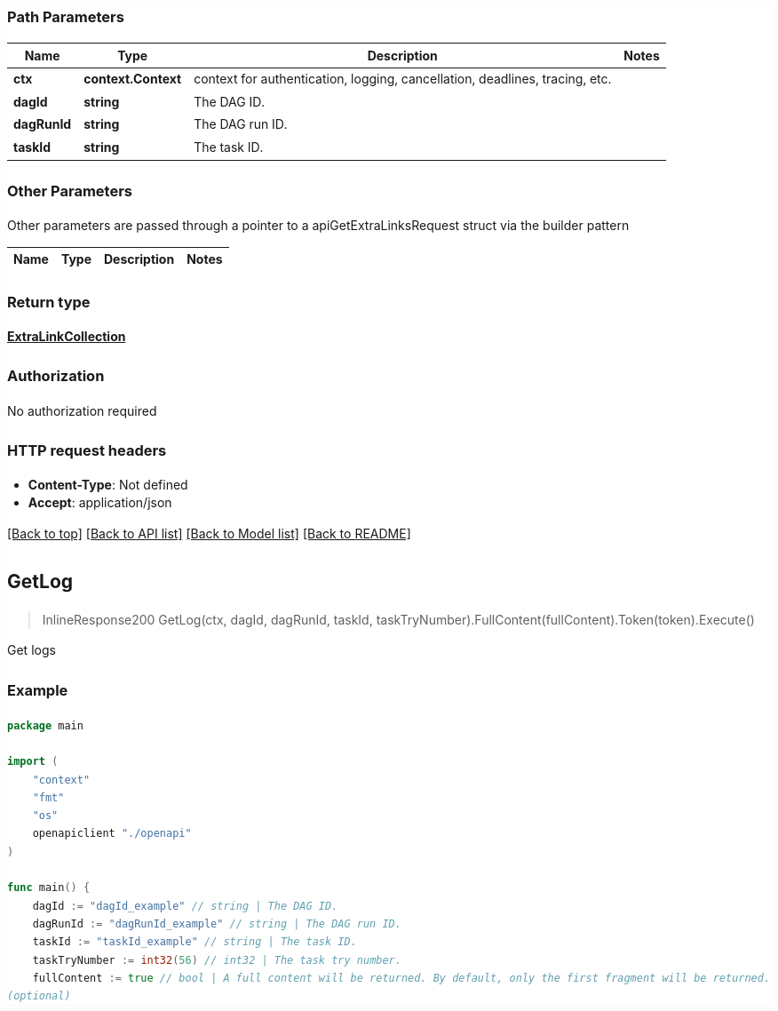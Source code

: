 ### Path Parameters


Name | Type | Description  | Notes
------------- | ------------- | ------------- | -------------
**ctx** | **context.Context** | context for authentication, logging, cancellation, deadlines, tracing, etc.
**dagId** | **string** | The DAG ID. | 
**dagRunId** | **string** | The DAG run ID. | 
**taskId** | **string** | The task ID. | 

### Other Parameters

Other parameters are passed through a pointer to a apiGetExtraLinksRequest struct via the builder pattern


Name | Type | Description  | Notes
------------- | ------------- | ------------- | -------------




### Return type

[**ExtraLinkCollection**](ExtraLinkCollection.md)

### Authorization

No authorization required

### HTTP request headers

- **Content-Type**: Not defined
- **Accept**: application/json

[[Back to top]](#) [[Back to API list]](../README.md#documentation-for-api-endpoints)
[[Back to Model list]](../README.md#documentation-for-models)
[[Back to README]](../README.md)


## GetLog

> InlineResponse200 GetLog(ctx, dagId, dagRunId, taskId, taskTryNumber).FullContent(fullContent).Token(token).Execute()

Get logs



### Example

```go
package main

import (
    "context"
    "fmt"
    "os"
    openapiclient "./openapi"
)

func main() {
    dagId := "dagId_example" // string | The DAG ID.
    dagRunId := "dagRunId_example" // string | The DAG run ID.
    taskId := "taskId_example" // string | The task ID.
    taskTryNumber := int32(56) // int32 | The task try number.
    fullContent := true // bool | A full content will be returned. By default, only the first fragment will be returned.  (optional)
```